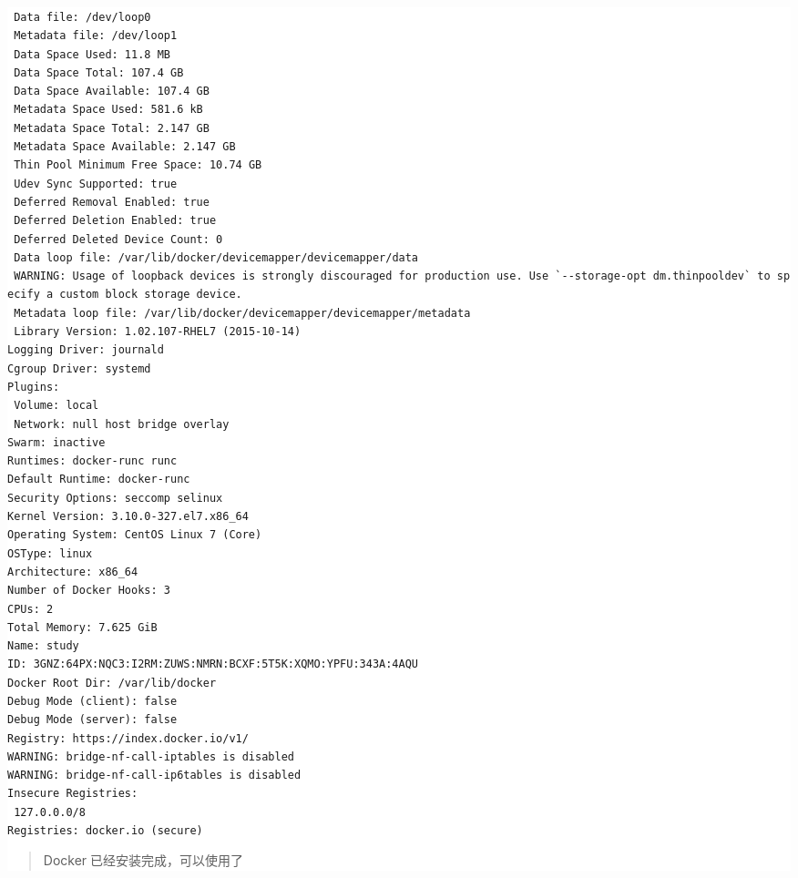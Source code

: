 ```
 Data file: /dev/loop0
 Metadata file: /dev/loop1
 Data Space Used: 11.8 MB
 Data Space Total: 107.4 GB
 Data Space Available: 107.4 GB
 Metadata Space Used: 581.6 kB
 Metadata Space Total: 2.147 GB
 Metadata Space Available: 2.147 GB
 Thin Pool Minimum Free Space: 10.74 GB
 Udev Sync Supported: true
 Deferred Removal Enabled: true
 Deferred Deletion Enabled: true
 Deferred Deleted Device Count: 0
 Data loop file: /var/lib/docker/devicemapper/devicemapper/data
 WARNING: Usage of loopback devices is strongly discouraged for production use. Use `--storage-opt dm.thinpooldev` to specify a custom block storage device.
 Metadata loop file: /var/lib/docker/devicemapper/devicemapper/metadata
 Library Version: 1.02.107-RHEL7 (2015-10-14)
Logging Driver: journald
Cgroup Driver: systemd
Plugins:
 Volume: local
 Network: null host bridge overlay
Swarm: inactive
Runtimes: docker-runc runc
Default Runtime: docker-runc
Security Options: seccomp selinux
Kernel Version: 3.10.0-327.el7.x86_64
Operating System: CentOS Linux 7 (Core)
OSType: linux
Architecture: x86_64
Number of Docker Hooks: 3
CPUs: 2
Total Memory: 7.625 GiB
Name: study
ID: 3GNZ:64PX:NQC3:I2RM:ZUWS:NMRN:BCXF:5T5K:XQMO:YPFU:343A:4AQU
Docker Root Dir: /var/lib/docker
Debug Mode (client): false
Debug Mode (server): false
Registry: https://index.docker.io/v1/
WARNING: bridge-nf-call-iptables is disabled
WARNING: bridge-nf-call-ip6tables is disabled
Insecure Registries:
 127.0.0.0/8
Registries: docker.io (secure)
```

> Docker 已经安装完成，可以使用了
